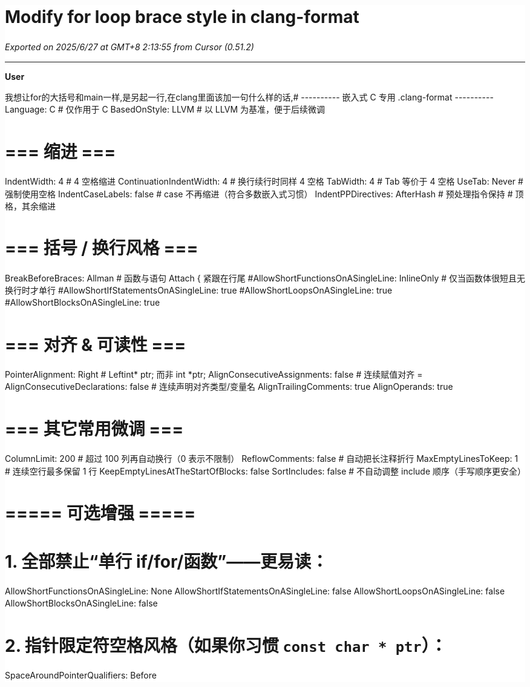# Modify for loop brace style in clang-format
_Exported on 2025/6/27 at GMT+8 2:13:55 from Cursor (0.51.2)_

---

**User**

我想让for的大括号和main一样,是另起一行,在clang里面该加一句什么样的话,# ---------- 嵌入式 C 专用 .clang-format ----------
Language:               C          # 仅作用于 C
BasedOnStyle:           LLVM       # 以 LLVM 为基准，便于后续微调

# === 缩进 ===
IndentWidth:            4          # 4 空格缩进
ContinuationIndentWidth: 4        # 换行续行时同样 4 空格
TabWidth:               4          # Tab 等价于 4 空格
UseTab:                 Never      # 强制使用空格
IndentCaseLabels:       false      # case 不再缩进（符合多数嵌入式习惯）
IndentPPDirectives:     AfterHash  # 预处理指令保持 # 顶格，其余缩进


# === 括号 / 换行风格 ===
BreakBeforeBraces:      Allman     # 函数与语句 Attach { 紧跟在行尾
#AllowShortFunctionsOnASingleLine: InlineOnly  # 仅当函数体很短且无换行时才单行
#AllowShortIfStatementsOnASingleLine: true
#AllowShortLoopsOnASingleLine:      true
#AllowShortBlocksOnASingleLine:     true

# === 对齐 & 可读性 ===
PointerAlignment:       Right       # Leftint* ptr;  而非 int *ptr;
AlignConsecutiveAssignments: false  # 连续赋值对齐 =
AlignConsecutiveDeclarations: false # 连续声明对齐类型/变量名
AlignTrailingComments:  true
AlignOperands:          true


# === 其它常用微调 ===
ColumnLimit:            200        # 超过 100 列再自动换行（0 表示不限制）
ReflowComments:         false       # 自动把长注释折行
MaxEmptyLinesToKeep:    1          # 连续空行最多保留 1 行
KeepEmptyLinesAtTheStartOfBlocks: false
SortIncludes:           false      # 不自动调整 include 顺序（手写顺序更安全）



# ===== 可选增强 =====
# 1. 全部禁止“单行 if/for/函数”——更易读：
AllowShortFunctionsOnASingleLine:   None
AllowShortIfStatementsOnASingleLine: false
AllowShortLoopsOnASingleLine:       false
AllowShortBlocksOnASingleLine:      false
#
# 2. 指针限定符空格风格（如果你习惯 `const char * ptr`）：
SpaceAroundPointerQualifiers: Before
